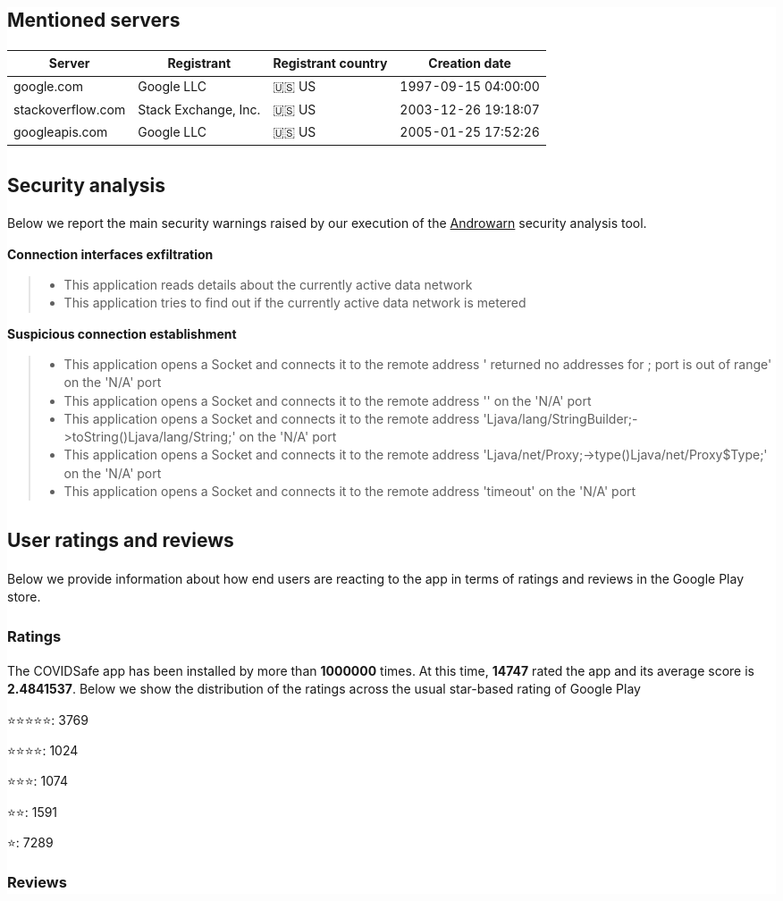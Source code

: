 
## Mentioned servers

| **Server** | **Registrant** | **Registrant country** | **Creation date** | 
|-------------------------|-------------------------|-------------------------|-------------------------|
 | google.com | Google LLC | :us: US | 1997-09-15 04:00:00 |
 | stackoverflow.com | Stack Exchange, Inc. | :us: US | 2003-12-26 19:18:07 |
 | googleapis.com | Google LLC | :us: US | 2005-01-25 17:52:26 |


## Security analysis 

Below we report the main security warnings raised by our execution of the [Androwarn](https://github.com/maaaaz/androwarn) security analysis tool.

**Connection interfaces exfiltration**
> - This application reads details about the currently active data network<br>
> - This application tries to find out if the currently active data network is metered<br>

**Suspicious connection establishment**
> - This application opens a Socket and connects it to the remote address ' returned no addresses for  ; port is out of range' on the 'N/A' port <br>
> - This application opens a Socket and connects it to the remote address '' on the 'N/A' port <br>
> - This application opens a Socket and connects it to the remote address 'Ljava/lang/StringBuilder;->toString()Ljava/lang/String;' on the 'N/A' port <br>
> - This application opens a Socket and connects it to the remote address 'Ljava/net/Proxy;->type()Ljava/net/Proxy$Type;' on the 'N/A' port <br>
> - This application opens a Socket and connects it to the remote address 'timeout' on the 'N/A' port <br>



## User ratings and reviews

Below we provide information about how end users are reacting to the app in terms of ratings and reviews in the Google Play store.

### Ratings

The COVIDSafe app has been installed by more than **1000000** times. At this time, **14747** rated the app and its average score is **2.4841537**. Below we show the distribution of the ratings across the usual star-based rating of Google Play

:star::star::star::star::star:: 3769

:star::star::star::star:: 1024

:star::star::star:: 1074

:star::star:: 1591

:star:: 7289

### Reviews 
